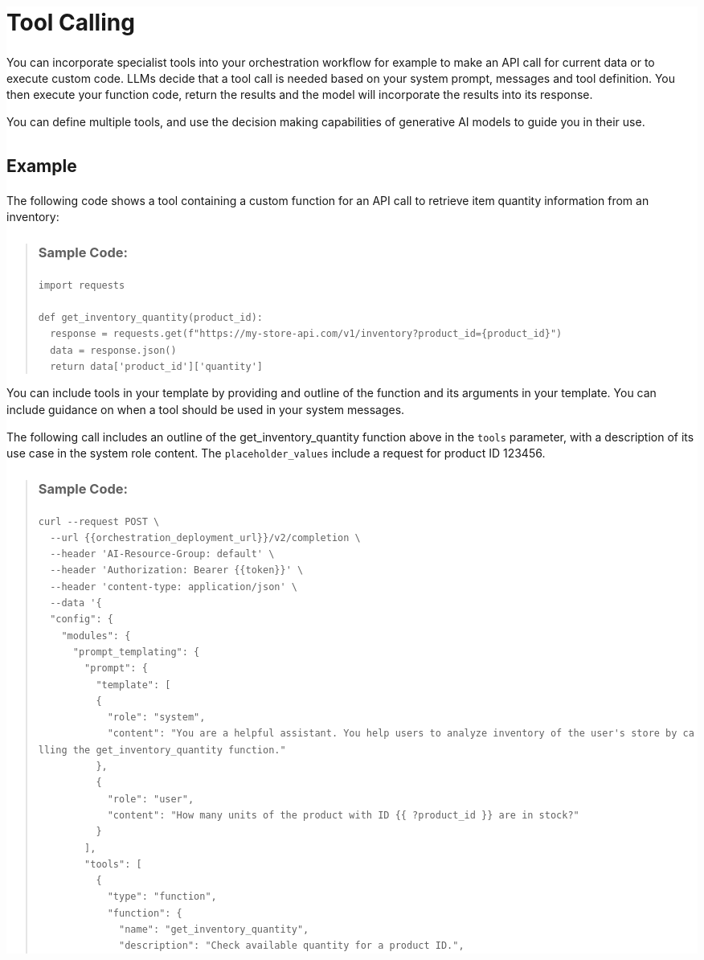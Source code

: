 

# Tool Calling

You can incorporate specialist tools into your orchestration workflow for example to make an API call for current data or to execute custom code. LLMs decide that a tool call is needed based on your system prompt, messages and tool definition. You then execute your function code, return the results and the model will incorporate the results into its response.

You can define multiple tools, and use the decision making capabilities of generative AI models to guide you in their use.



<a name="loio2e478712a9794bc1b0a6f95f60060fc7__section_vc2_1nx_ffc"/>

## Example

The following code shows a tool containing a custom function for an API call to retrieve item quantity information from an inventory:

> ### Sample Code:  
> ```
> import requests
> 
> def get_inventory_quantity(product_id):
> 	response = requests.get(f"https://my-store-api.com/v1/inventory?product_id={product_id}")
> 	data = response.json()
> 	return data['product_id']['quantity']
> ```

You can include tools in your template by providing and outline of the function and its arguments in your template. You can include guidance on when a tool should be used in your system messages.

The following call includes an outline of the get\_inventory\_quantity function above in the `tools` parameter, with a description of its use case in the system role content. The `placeholder_values` include a request for product ID 123456.

> ### Sample Code:  
> ```
> curl --request POST \
>   --url {{orchestration_deployment_url}}/v2/completion \
>   --header 'AI-Resource-Group: default' \
>   --header 'Authorization: Bearer {{token}}' \
>   --header 'content-type: application/json' \
>   --data '{
>   "config": {
>     "modules": {
>       "prompt_templating": {
>         "prompt": {
>           "template": [
>           {
>             "role": "system",
>             "content": "You are a helpful assistant. You help users to analyze inventory of the user's store by calling the get_inventory_quantity function."
>           },
>           {
>             "role": "user",
>             "content": "How many units of the product with ID {{ ?product_id }} are in stock?"
>           }
>         ],
>         "tools": [
>           {
>             "type": "function",
>             "function": {
>               "name": "get_inventory_quantity",
>               "description": "Check available quantity for a product ID.",